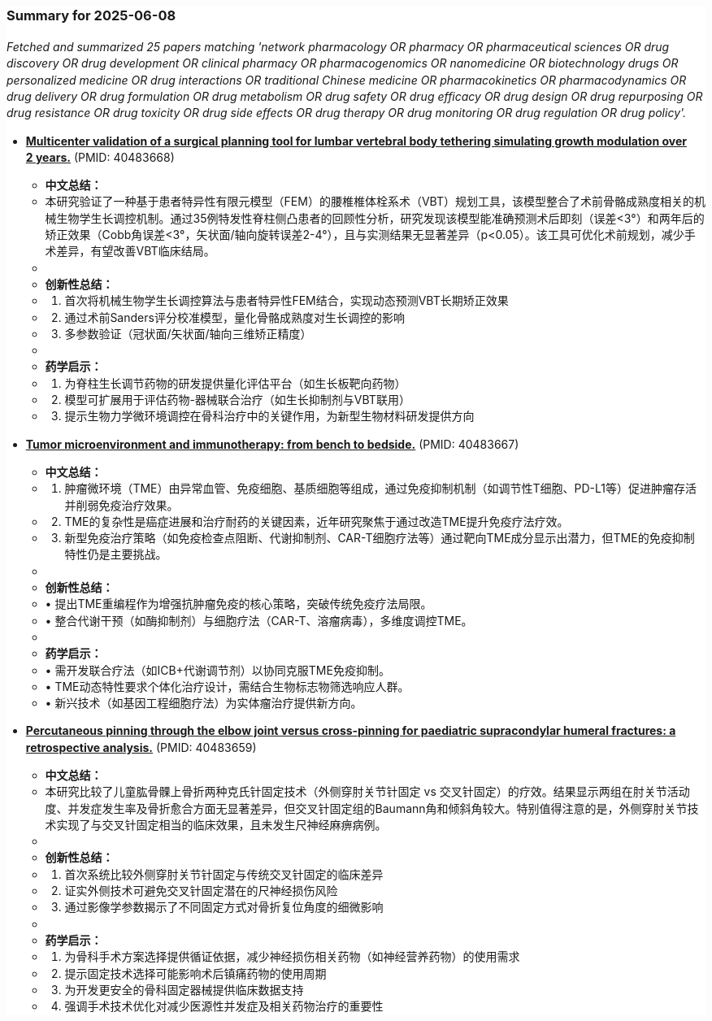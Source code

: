 ### Summary for 2025-06-08
*Fetched and summarized 25 papers matching 'network pharmacology OR pharmacy OR pharmaceutical sciences OR drug discovery OR drug development OR clinical pharmacy OR pharmacogenomics OR nanomedicine OR biotechnology drugs OR personalized medicine OR drug interactions OR traditional Chinese medicine OR pharmacokinetics OR pharmacodynamics OR drug delivery OR drug formulation OR drug metabolism OR drug safety OR drug efficacy OR drug design OR drug repurposing OR drug resistance OR drug toxicity OR drug side effects OR drug therapy OR drug monitoring OR drug regulation OR drug policy'.*

*   **[Multicenter validation of a surgical planning tool for lumbar vertebral body tethering simulating growth modulation over 2 years.](https://pubmed.ncbi.nlm.nih.gov/40483668/)** (PMID: 40483668)
    *   **中文总结：**
    *   本研究验证了一种基于患者特异性有限元模型（FEM）的腰椎椎体栓系术（VBT）规划工具，该模型整合了术前骨骼成熟度相关的机械生物学生长调控机制。通过35例特发性脊柱侧凸患者的回顾性分析，研究发现该模型能准确预测术后即刻（误差<3°）和两年后的矫正效果（Cobb角误差<3°，矢状面/轴向旋转误差2-4°），且与实测结果无显著差异（p<0.05）。该工具可优化术前规划，减少手术差异，有望改善VBT临床结局。
    *   
    *   **创新性总结：**
    *   1. 首次将机械生物学生长调控算法与患者特异性FEM结合，实现动态预测VBT长期矫正效果
    *   2. 通过术前Sanders评分校准模型，量化骨骼成熟度对生长调控的影响
    *   3. 多参数验证（冠状面/矢状面/轴向三维矫正精度）
    *   
    *   **药学启示：**
    *   1. 为脊柱生长调节药物的研发提供量化评估平台（如生长板靶向药物）
    *   2. 模型可扩展用于评估药物-器械联合治疗（如生长抑制剂与VBT联用）
    *   3. 提示生物力学微环境调控在骨科治疗中的关键作用，为新型生物材料研发提供方向

*   **[Tumor microenvironment and immunotherapy: from bench to bedside.](https://pubmed.ncbi.nlm.nih.gov/40483667/)** (PMID: 40483667)
    *   **中文总结：**
    *   1. 肿瘤微环境（TME）由异常血管、免疫细胞、基质细胞等组成，通过免疫抑制机制（如调节性T细胞、PD-L1等）促进肿瘤存活并削弱免疫治疗效果。
    *   2. TME的复杂性是癌症进展和治疗耐药的关键因素，近年研究聚焦于通过改造TME提升免疫疗法疗效。
    *   3. 新型免疫治疗策略（如免疫检查点阻断、代谢抑制剂、CAR-T细胞疗法等）通过靶向TME成分显示出潜力，但TME的免疫抑制特性仍是主要挑战。
    *   
    *   **创新性总结：**
    *   • 提出TME重编程作为增强抗肿瘤免疫的核心策略，突破传统免疫疗法局限。
    *   • 整合代谢干预（如酶抑制剂）与细胞疗法（CAR-T、溶瘤病毒），多维度调控TME。
    *   
    *   **药学启示：**
    *   • 需开发联合疗法（如ICB+代谢调节剂）以协同克服TME免疫抑制。
    *   • TME动态特性要求个体化治疗设计，需结合生物标志物筛选响应人群。
    *   • 新兴技术（如基因工程细胞疗法）为实体瘤治疗提供新方向。

*   **[Percutaneous pinning through the elbow joint versus cross-pinning for paediatric supracondylar humeral fractures: a retrospective analysis.](https://pubmed.ncbi.nlm.nih.gov/40483659/)** (PMID: 40483659)
    *   **中文总结：**
    *   本研究比较了儿童肱骨髁上骨折两种克氏针固定技术（外侧穿肘关节针固定 vs 交叉针固定）的疗效。结果显示两组在肘关节活动度、并发症发生率及骨折愈合方面无显著差异，但交叉针固定组的Baumann角和倾斜角较大。特别值得注意的是，外侧穿肘关节技术实现了与交叉针固定相当的临床效果，且未发生尺神经麻痹病例。
    *   
    *   **创新性总结：**
    *   1. 首次系统比较外侧穿肘关节针固定与传统交叉针固定的临床差异
    *   2. 证实外侧技术可避免交叉针固定潜在的尺神经损伤风险
    *   3. 通过影像学参数揭示了不同固定方式对骨折复位角度的细微影响
    *   
    *   **药学启示：**
    *   1. 为骨科手术方案选择提供循证依据，减少神经损伤相关药物（如神经营养药物）的使用需求
    *   2. 提示固定技术选择可能影响术后镇痛药物的使用周期
    *   3. 为开发更安全的骨科固定器械提供临床数据支持
    *   4. 强调手术技术优化对减少医源性并发症及相关药物治疗的重要性
